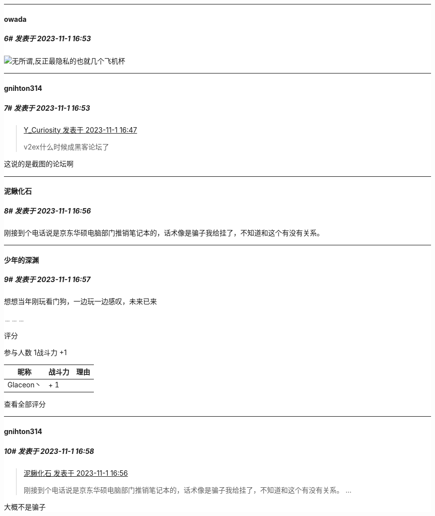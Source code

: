 *****

####  owada  
##### 6#       发表于 2023-11-1 16:53

<img src="https://static.saraba1st.com/image/smiley/face2017/067.png" referrerpolicy="no-referrer">无所谓,反正最隐私的也就几个飞机杯

*****

####  gnihton314  
##### 7#       发表于 2023-11-1 16:53

<blockquote><a href="httphttps://bbs.saraba1st.com/2b/forum.php?mod=redirect&amp;goto=findpost&amp;pid=62905579&amp;ptid=2159031" target="_blank">Y_Curiosity 发表于 2023-11-1 16:47</a>

v2ex什么时候成黑客论坛了</blockquote>
这说的是截图的论坛啊

*****

####  泥鳅化石  
##### 8#       发表于 2023-11-1 16:56

刚接到个电话说是京东华硕电脑部门推销笔记本的，话术像是骗子我给挂了，不知道和这个有没有关系。

*****

####  少年的深渊  
##### 9#       发表于 2023-11-1 16:57

想想当年刚玩看门狗，一边玩一边感叹，未来已来

﹍﹍﹍

评分

 参与人数 1战斗力 +1

|昵称|战斗力|理由|
|----|---|---|
| Glaceon丶| + 1||

查看全部评分

*****

####  gnihton314  
##### 10#       发表于 2023-11-1 16:58

<blockquote><a href="httphttps://bbs.saraba1st.com/2b/forum.php?mod=redirect&amp;goto=findpost&amp;pid=62905711&amp;ptid=2159031" target="_blank">泥鳅化石 发表于 2023-11-1 16:56</a>

刚接到个电话说是京东华硕电脑部门推销笔记本的，话术像是骗子我给挂了，不知道和这个有没有关系。 ...</blockquote>
大概不是骗子
